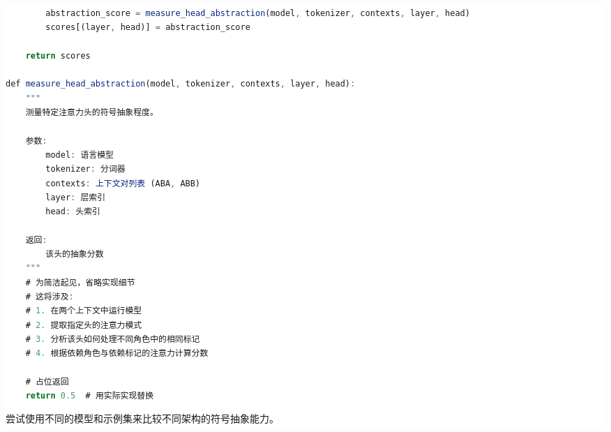 ```javascript
        abstraction_score = measure_head_abstraction(model, tokenizer, contexts, layer, head)
        scores[(layer, head)] = abstraction_score
    
    return scores

def measure_head_abstraction(model, tokenizer, contexts, layer, head):
    """
    测量特定注意力头的符号抽象程度。
    
    参数:
        model: 语言模型
        tokenizer: 分词器
        contexts: 上下文对列表 (ABA, ABB)
        layer: 层索引
        head: 头索引
        
    返回:
        该头的抽象分数
    """
    # 为简洁起见，省略实现细节
    # 这将涉及:
    # 1. 在两个上下文中运行模型
    # 2. 提取指定头的注意力模式
    # 3. 分析该头如何处理不同角色中的相同标记
    # 4. 根据依赖角色与依赖标记的注意力计算分数
    
    # 占位返回
    return 0.5  # 用实际实现替换
```

尝试使用不同的模型和示例集来比较不同架构的符号抽象能力。
